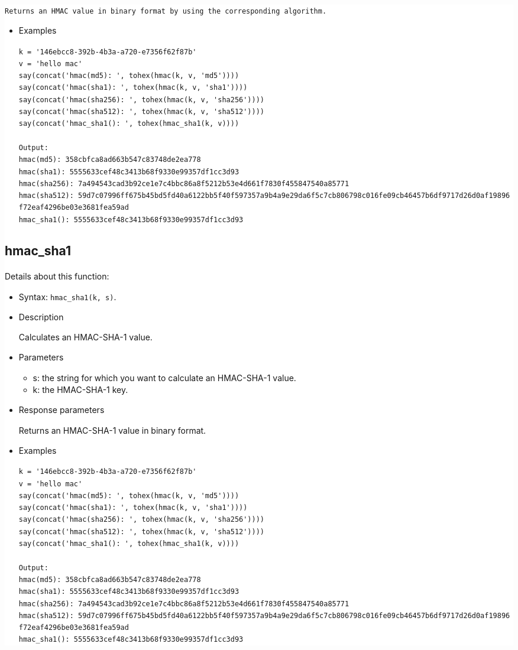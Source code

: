     Returns an HMAC value in binary format by using the corresponding algorithm.

-   Examples

    ```
    k = '146ebcc8-392b-4b3a-a720-e7356f62f87b'
    v = 'hello mac'
    say(concat('hmac(md5): ', tohex(hmac(k, v, 'md5'))))
    say(concat('hmac(sha1): ', tohex(hmac(k, v, 'sha1'))))
    say(concat('hmac(sha256): ', tohex(hmac(k, v, 'sha256'))))
    say(concat('hmac(sha512): ', tohex(hmac(k, v, 'sha512'))))
    say(concat('hmac_sha1(): ', tohex(hmac_sha1(k, v))))
    
    Output:
    hmac(md5): 358cbfca8ad663b547c83748de2ea778
    hmac(sha1): 5555633cef48c3413b68f9330e99357df1cc3d93
    hmac(sha256): 7a494543cad3b92ce1e7c4bbc86a8f5212b53e4d661f7830f455847540a85771
    hmac(sha512): 59d7c07996ff675b45bd5fd40a6122bb5f40f597357a9b4a9e29da6f5c7cb806798c016fe09cb46457b6df9717d26d0af19896f72eaf4296be03e3681fea59ad
    hmac_sha1(): 5555633cef48c3413b68f9330e99357df1cc3d93
    ```


## hmac\_sha1

Details about this function:

-   Syntax: `hmac_sha1(k, s)`.
-   Description

    Calculates an HMAC-SHA-1 value.

-   Parameters
    -   s: the string for which you want to calculate an HMAC-SHA-1 value.
    -   k: the HMAC-SHA-1 key.
-   Response parameters

    Returns an HMAC-SHA-1 value in binary format.

-   Examples

    ```
    k = '146ebcc8-392b-4b3a-a720-e7356f62f87b'
    v = 'hello mac'
    say(concat('hmac(md5): ', tohex(hmac(k, v, 'md5'))))
    say(concat('hmac(sha1): ', tohex(hmac(k, v, 'sha1'))))
    say(concat('hmac(sha256): ', tohex(hmac(k, v, 'sha256'))))
    say(concat('hmac(sha512): ', tohex(hmac(k, v, 'sha512'))))
    say(concat('hmac_sha1(): ', tohex(hmac_sha1(k, v))))
    
    Output:
    hmac(md5): 358cbfca8ad663b547c83748de2ea778
    hmac(sha1): 5555633cef48c3413b68f9330e99357df1cc3d93
    hmac(sha256): 7a494543cad3b92ce1e7c4bbc86a8f5212b53e4d661f7830f455847540a85771
    hmac(sha512): 59d7c07996ff675b45bd5fd40a6122bb5f40f597357a9b4a9e29da6f5c7cb806798c016fe09cb46457b6df9717d26d0af19896f72eaf4296be03e3681fea59ad
    hmac_sha1(): 5555633cef48c3413b68f9330e99357df1cc3d93
    ```
